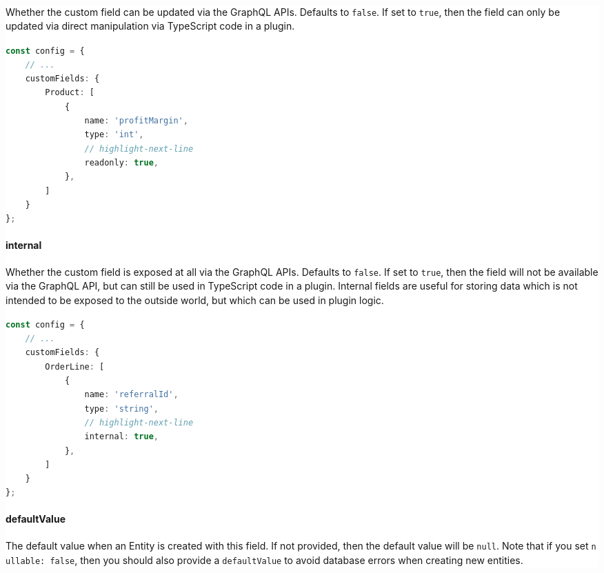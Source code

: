 <CustomFieldProperty required={false} type="boolean" />

Whether the custom field can be updated via the GraphQL APIs. Defaults to `false`. If set to `true`, then the field
can only be updated via direct manipulation via TypeScript code in a plugin.

```ts title="src/vendure-config.ts"
const config = {
    // ...
    customFields: {
        Product: [
            {
                name: 'profitMargin',
                type: 'int',
                // highlight-next-line
                readonly: true,
            },
        ]
    }
};
```

#### internal

<CustomFieldProperty required={false} type="boolean" />

Whether the custom field is exposed at all via the GraphQL APIs. Defaults to `false`. If set to `true`, then the field will not be available
via the GraphQL API, but can still be used in TypeScript code in a plugin. Internal fields are useful for storing data which is not intended
to be exposed to the outside world, but which can be used in plugin logic.

```ts title="src/vendure-config.ts"
const config = {
    // ...
    customFields: {
        OrderLine: [
            {
                name: 'referralId',
                type: 'string',
                // highlight-next-line
                internal: true,
            },
        ]
    }
};
```

#### defaultValue

<CustomFieldProperty required={false} type="any" />

The default value when an Entity is created with this field. If not provided, then the default value will be `null`. Note that if you set `nullable: false`, then
you should also provide a `defaultValue` to avoid database errors when creating new entities.
